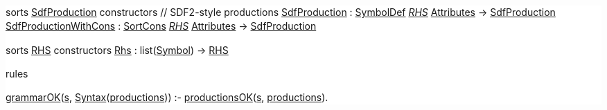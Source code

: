   <span class="keyword">sorts</span> <span class="cons_SortDecl"><a href="#SdfProduction_573_586" id="SdfProduction_1241_1254" title="Referenced at line 22, 23, 24, 25, 32, 36, 37, 69; ../priority.stx line 31"><span class="token sort_Id">SdfProduction</span></a></span> <span class="keyword">constructors</span> <span class="layout">// SDF2-style productions</span>
    <span class="cons_OpDecl"><a href="#SdfProduction_3182_3195" id="SdfProduction_1298_1311" title="Referenced at line 70"><span class="token sort_Id">SdfProduction</span></a>         <span class="operator">:</span> <span class="cons_SimpleSort"><a href="../../sort_cons.stx/#SymbolDef_296_305" id="SymbolDef_1322_1331" title="Defined at ../../sort_cons.stx line 20"><span class="token sort_Id">SymbolDef</span></a></span> <span class="operator">*</span> <span class="cons_SimpleSort"><a href="#RHS_1451_1454" id="RHS_1334_1337" title="Defined at line 39"><span class="token sort_Id">RHS</span></a></span> <span class="operator">*</span> <span class="cons_SimpleSort"><a href="../../attribute.stx/#Attributes_68_78" id="Attributes_1340_1350" title="Defined at ../../attribute.stx line 9"><span class="token sort_Id">Attributes</span></a></span> <span class="operator">-&gt;</span> <span class="cons_SimpleSort"><a href="#SdfProduction_1241_1254" id="SdfProduction_1354_1367" title="Defined at line 35"><span class="token sort_Id">SdfProduction</span></a></span></span>
    <span class="cons_OpDecl"><a href="#SdfProductionWithCons_3524_3545" id="SdfProductionWithCons_1372_1393" title="Referenced at line 77"><span class="token sort_Id">SdfProductionWithCons</span></a> <span class="operator">:</span> <span class="cons_SimpleSort"><a href="../../sort_cons.stx/#SortCons_140_148" id="SortCons_1396_1404" title="Defined at ../../sort_cons.stx line 14"><span class="token sort_Id">SortCons</span></a></span>  <span class="operator">*</span> <span class="cons_SimpleSort"><a href="#RHS_1451_1454" id="RHS_1408_1411" title="Defined at line 39"><span class="token sort_Id">RHS</span></a></span> <span class="operator">*</span> <span class="cons_SimpleSort"><a href="../../attribute.stx/#Attributes_68_78" id="Attributes_1414_1424" title="Defined at ../../attribute.stx line 9"><span class="token sort_Id">Attributes</span></a></span> <span class="operator">-&gt;</span> <span class="cons_SimpleSort"><a href="#SdfProduction_1241_1254" id="SdfProduction_1428_1441" title="Defined at line 35"><span class="token sort_Id">SdfProduction</span></a></span></span>

  <span class="keyword">sorts</span> <span class="cons_SortDecl"><a href="#RHS_1334_1337" id="RHS_1451_1454" title="Referenced at line 36, 37, 40"><span class="token sort_Id">RHS</span></a></span> <span class="keyword">constructors</span>
    <span class="cons_OpDecl"><a href="#Rhs_3211_3214" id="Rhs_1472_1475" title="Referenced at line 70, 77"><span class="token sort_Id">Rhs</span></a> <span class="operator">:</span> <span class="keyword">list</span><span class="operator">(</span><span class="cons_SimpleSort"><a href="../../symbol.stx/#Symbol_94_100" id="Symbol_1483_1489" title="Defined at ../../symbol.stx line 11"><span class="token sort_Id">Symbol</span></a></span><span class="operator">)</span> <span class="operator">-&gt;</span> <span class="cons_SimpleSort"><a href="#RHS_1451_1454" id="RHS_1494_1497" title="Defined at line 39"><span class="token sort_Id">RHS</span></a></span></span>

<span class="keyword">rules</span>

  <a href="../grammar.stx/#grammarOK_155_164" id="grammarOK_1508_1517" title="Defined at ../grammar.stx line 16"><span class="token sort_Id">grammarOK</span></a><span class="operator">(</span><span class="cons_Var"><a href="#s_1578_1579" id="s_1518_1519" title="Referenced at line 44"><span class="token sort_Id">s</span></a></span><span class="operator">,</span> <span class="cons_Op"><a href="#Syntax_223_229" id="Syntax_1521_1527" title="Defined at line 17"><span class="token sort_Id">Syntax</span></a><span class="operator">(</span><span class="cons_Var"><a href="#productions_1581_1592" id="productions_1528_1539" title="Referenced at line 44"><span class="token sort_Id">productions</span></a></span>)</span><span class="operator">)</span>                    <span class="operator">:-</span> <a href="#productionsOK_2671_2684" id="productionsOK_1564_1577" title="Defined at line 60"><span class="token sort_Id">productionsOK</span></a><span class="operator">(</span><span class="cons_Var"><a href="#s_1518_1519" id="s_1578_1579" title="Defined at line 44"><span class="token sort_Id">s</span></a></span><span class="operator">,</span> <span class="cons_Var"><a href="#productions_1528_1539" id="productions_1581_1592" title="Defined at line 44"><span class="token sort_Id">productions</span></a></span><span class="operator">).</span>